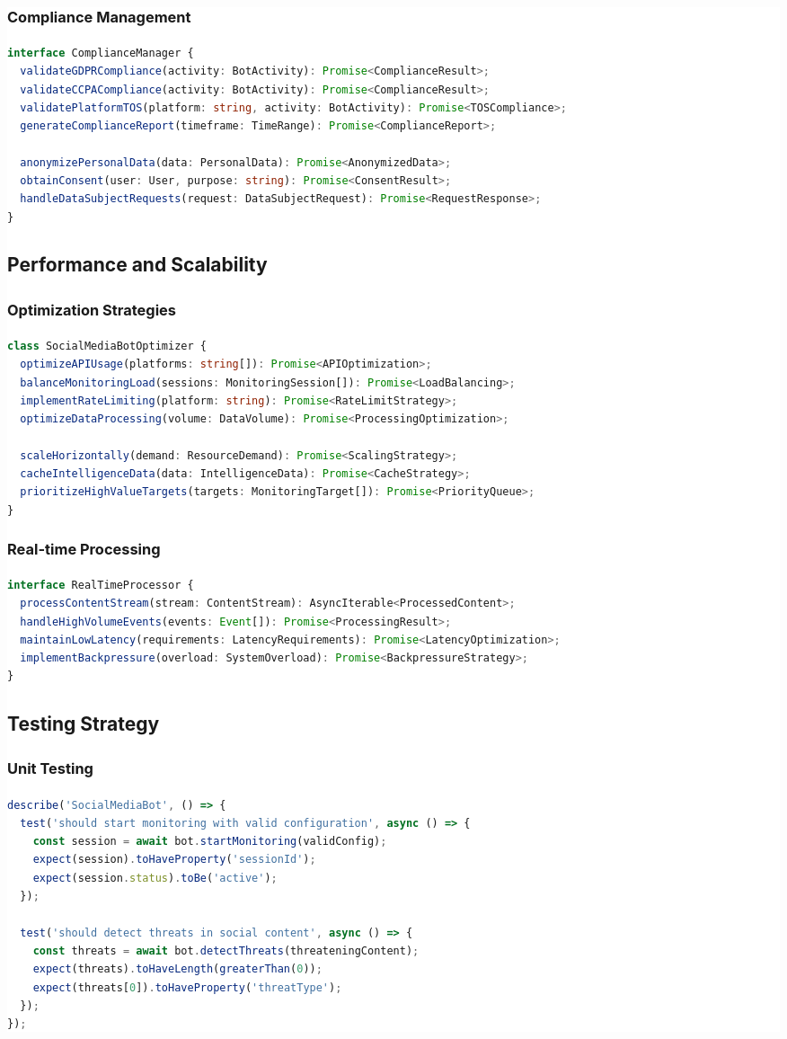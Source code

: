 ### Compliance Management
```typescript
interface ComplianceManager {
  validateGDPRCompliance(activity: BotActivity): Promise<ComplianceResult>;
  validateCCPACompliance(activity: BotActivity): Promise<ComplianceResult>;
  validatePlatformTOS(platform: string, activity: BotActivity): Promise<TOSCompliance>;
  generateComplianceReport(timeframe: TimeRange): Promise<ComplianceReport>;
  
  anonymizePersonalData(data: PersonalData): Promise<AnonymizedData>;
  obtainConsent(user: User, purpose: string): Promise<ConsentResult>;
  handleDataSubjectRequests(request: DataSubjectRequest): Promise<RequestResponse>;
}
```

## Performance and Scalability

### Optimization Strategies
```typescript
class SocialMediaBotOptimizer {
  optimizeAPIUsage(platforms: string[]): Promise<APIOptimization>;
  balanceMonitoringLoad(sessions: MonitoringSession[]): Promise<LoadBalancing>;
  implementRateLimiting(platform: string): Promise<RateLimitStrategy>;
  optimizeDataProcessing(volume: DataVolume): Promise<ProcessingOptimization>;
  
  scaleHorizontally(demand: ResourceDemand): Promise<ScalingStrategy>;
  cacheIntelligenceData(data: IntelligenceData): Promise<CacheStrategy>;
  prioritizeHighValueTargets(targets: MonitoringTarget[]): Promise<PriorityQueue>;
}
```

### Real-time Processing
```typescript
interface RealTimeProcessor {
  processContentStream(stream: ContentStream): AsyncIterable<ProcessedContent>;
  handleHighVolumeEvents(events: Event[]): Promise<ProcessingResult>;
  maintainLowLatency(requirements: LatencyRequirements): Promise<LatencyOptimization>;
  implementBackpressure(overload: SystemOverload): Promise<BackpressureStrategy>;
}
```

## Testing Strategy

### Unit Testing
```typescript
describe('SocialMediaBot', () => {
  test('should start monitoring with valid configuration', async () => {
    const session = await bot.startMonitoring(validConfig);
    expect(session).toHaveProperty('sessionId');
    expect(session.status).toBe('active');
  });
  
  test('should detect threats in social content', async () => {
    const threats = await bot.detectThreats(threateningContent);
    expect(threats).toHaveLength(greaterThan(0));
    expect(threats[0]).toHaveProperty('threatType');
  });
});
```
